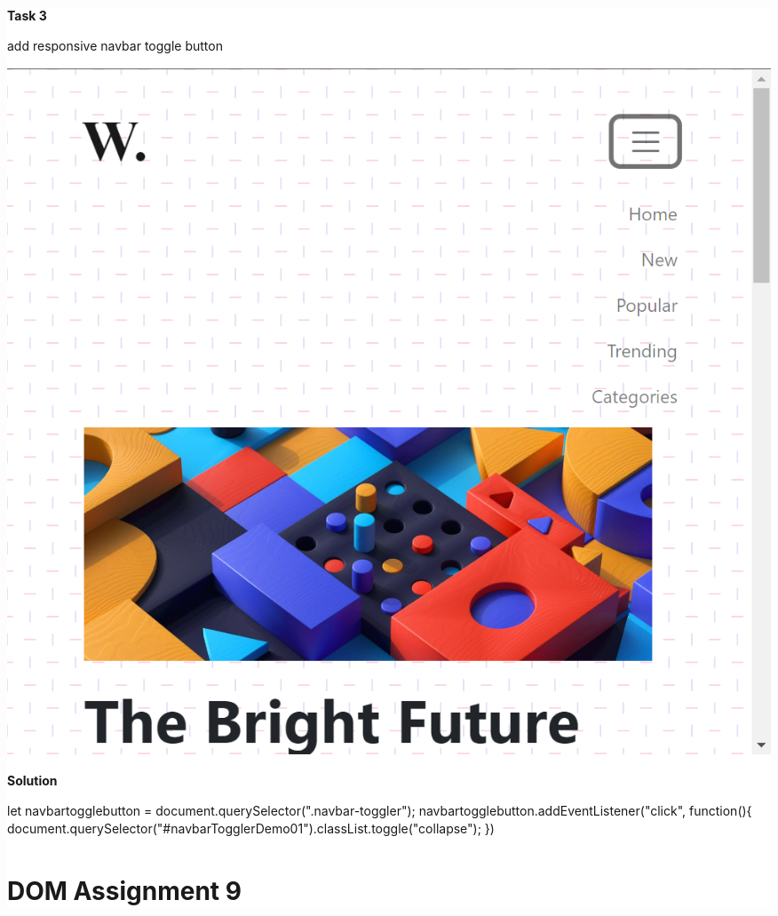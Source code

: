 **Task 3**

add responsive navbar toggle button

![Task3](./DOM%20P8/DOM%20P8/ass8.3-after.png)

**Solution**

let navbartogglebutton = document.querySelector(".navbar-toggler");
navbartogglebutton.addEventListener("click", function(){
   document.querySelector("#navbarTogglerDemo01").classList.toggle("collapse");
     })

# DOM Assignment 9
